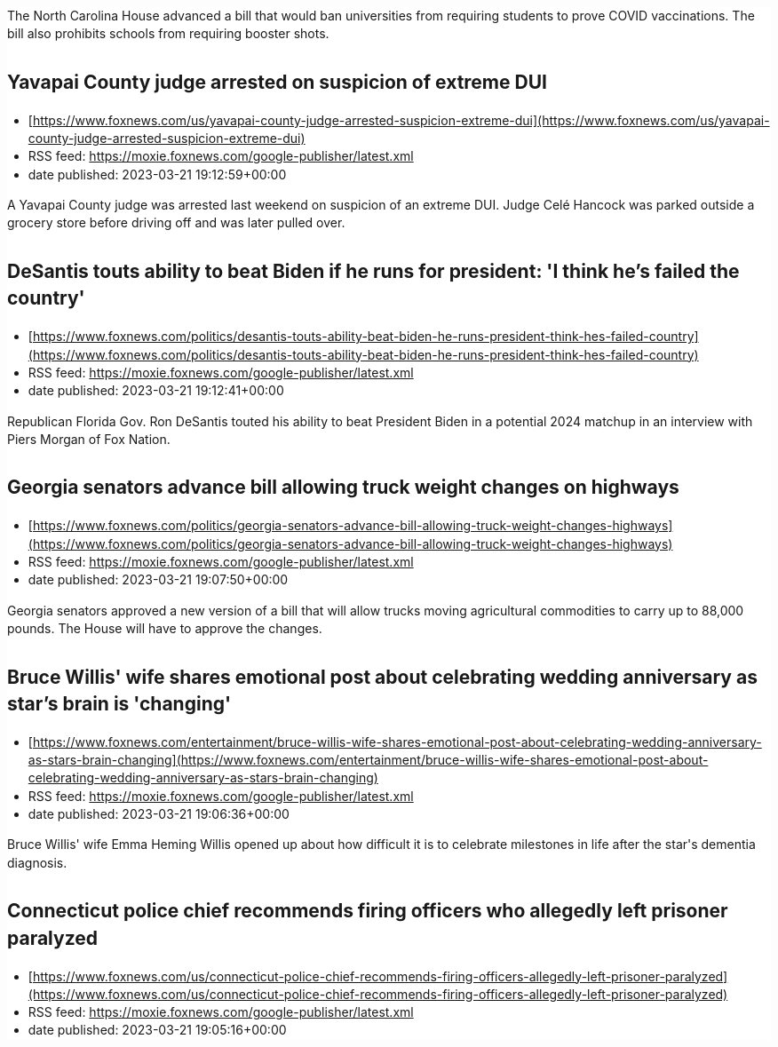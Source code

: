 The North Carolina House advanced a bill that would ban universities from requiring students to prove COVID vaccinations. The bill also prohibits schools from requiring booster shots.

## Yavapai County judge arrested on suspicion of extreme DUI
 - [https://www.foxnews.com/us/yavapai-county-judge-arrested-suspicion-extreme-dui](https://www.foxnews.com/us/yavapai-county-judge-arrested-suspicion-extreme-dui)
 - RSS feed: https://moxie.foxnews.com/google-publisher/latest.xml
 - date published: 2023-03-21 19:12:59+00:00

A Yavapai County judge was arrested last weekend on suspicion of an extreme DUI. Judge Celé Hancock was parked outside a grocery store before driving off and was later pulled over.

## DeSantis touts ability to beat Biden if he runs for president: 'I think he’s failed the country'
 - [https://www.foxnews.com/politics/desantis-touts-ability-beat-biden-he-runs-president-think-hes-failed-country](https://www.foxnews.com/politics/desantis-touts-ability-beat-biden-he-runs-president-think-hes-failed-country)
 - RSS feed: https://moxie.foxnews.com/google-publisher/latest.xml
 - date published: 2023-03-21 19:12:41+00:00

Republican Florida Gov. Ron DeSantis touted his ability to beat President Biden in a potential 2024 matchup in an interview with Piers Morgan of Fox Nation.

## Georgia senators advance bill allowing truck weight changes on highways
 - [https://www.foxnews.com/politics/georgia-senators-advance-bill-allowing-truck-weight-changes-highways](https://www.foxnews.com/politics/georgia-senators-advance-bill-allowing-truck-weight-changes-highways)
 - RSS feed: https://moxie.foxnews.com/google-publisher/latest.xml
 - date published: 2023-03-21 19:07:50+00:00

Georgia senators approved a new version of a bill that will allow trucks moving agricultural commodities to carry up to 88,000 pounds. The House will have to approve the changes.

## Bruce Willis' wife shares emotional post about celebrating wedding anniversary as star’s brain is 'changing'
 - [https://www.foxnews.com/entertainment/bruce-willis-wife-shares-emotional-post-about-celebrating-wedding-anniversary-as-stars-brain-changing](https://www.foxnews.com/entertainment/bruce-willis-wife-shares-emotional-post-about-celebrating-wedding-anniversary-as-stars-brain-changing)
 - RSS feed: https://moxie.foxnews.com/google-publisher/latest.xml
 - date published: 2023-03-21 19:06:36+00:00

Bruce Willis&apos; wife Emma Heming Willis opened up about how difficult it is to celebrate milestones in life after the star&apos;s dementia diagnosis.

## Connecticut police chief recommends firing officers who allegedly left prisoner paralyzed
 - [https://www.foxnews.com/us/connecticut-police-chief-recommends-firing-officers-allegedly-left-prisoner-paralyzed](https://www.foxnews.com/us/connecticut-police-chief-recommends-firing-officers-allegedly-left-prisoner-paralyzed)
 - RSS feed: https://moxie.foxnews.com/google-publisher/latest.xml
 - date published: 2023-03-21 19:05:16+00:00
